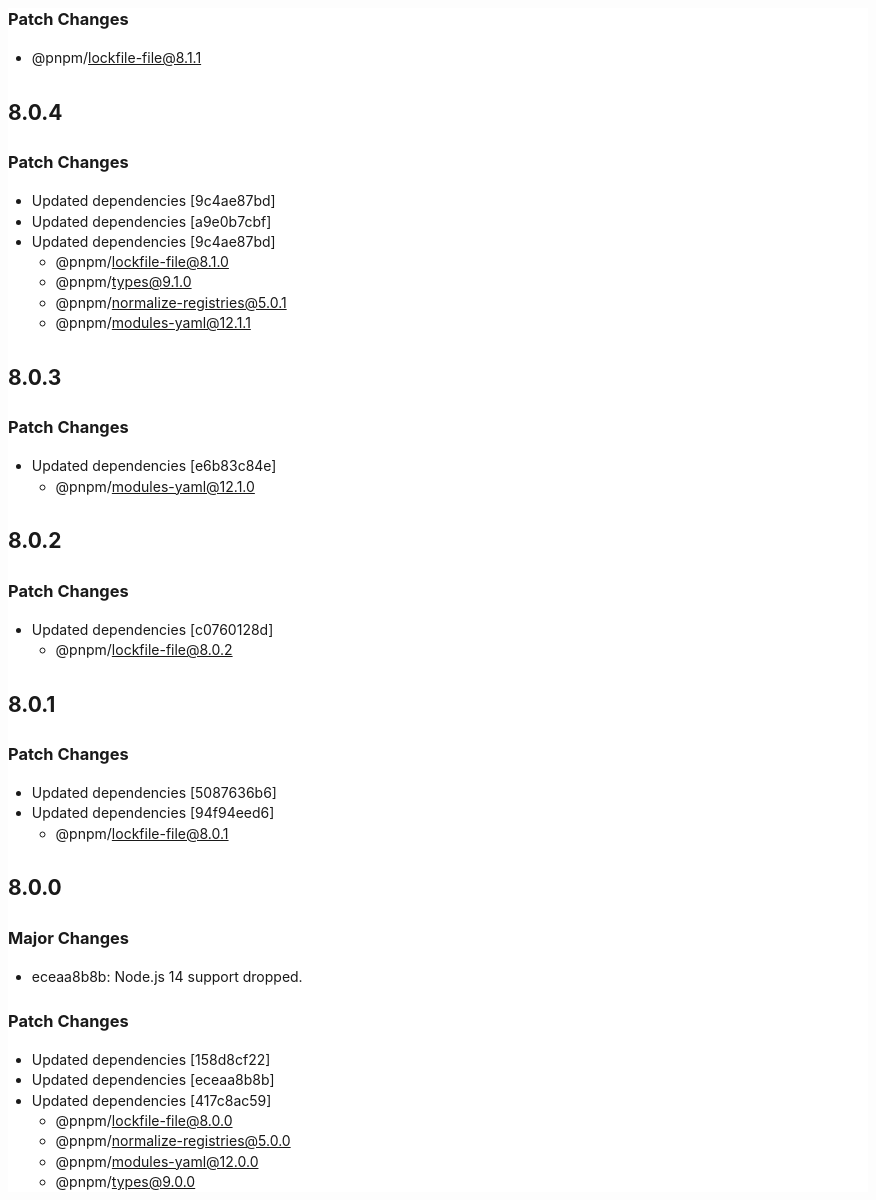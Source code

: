 ### Patch Changes

- @pnpm/lockfile-file@8.1.1

## 8.0.4

### Patch Changes

- Updated dependencies [9c4ae87bd]
- Updated dependencies [a9e0b7cbf]
- Updated dependencies [9c4ae87bd]
  - @pnpm/lockfile-file@8.1.0
  - @pnpm/types@9.1.0
  - @pnpm/normalize-registries@5.0.1
  - @pnpm/modules-yaml@12.1.1

## 8.0.3

### Patch Changes

- Updated dependencies [e6b83c84e]
  - @pnpm/modules-yaml@12.1.0

## 8.0.2

### Patch Changes

- Updated dependencies [c0760128d]
  - @pnpm/lockfile-file@8.0.2

## 8.0.1

### Patch Changes

- Updated dependencies [5087636b6]
- Updated dependencies [94f94eed6]
  - @pnpm/lockfile-file@8.0.1

## 8.0.0

### Major Changes

- eceaa8b8b: Node.js 14 support dropped.

### Patch Changes

- Updated dependencies [158d8cf22]
- Updated dependencies [eceaa8b8b]
- Updated dependencies [417c8ac59]
  - @pnpm/lockfile-file@8.0.0
  - @pnpm/normalize-registries@5.0.0
  - @pnpm/modules-yaml@12.0.0
  - @pnpm/types@9.0.0
